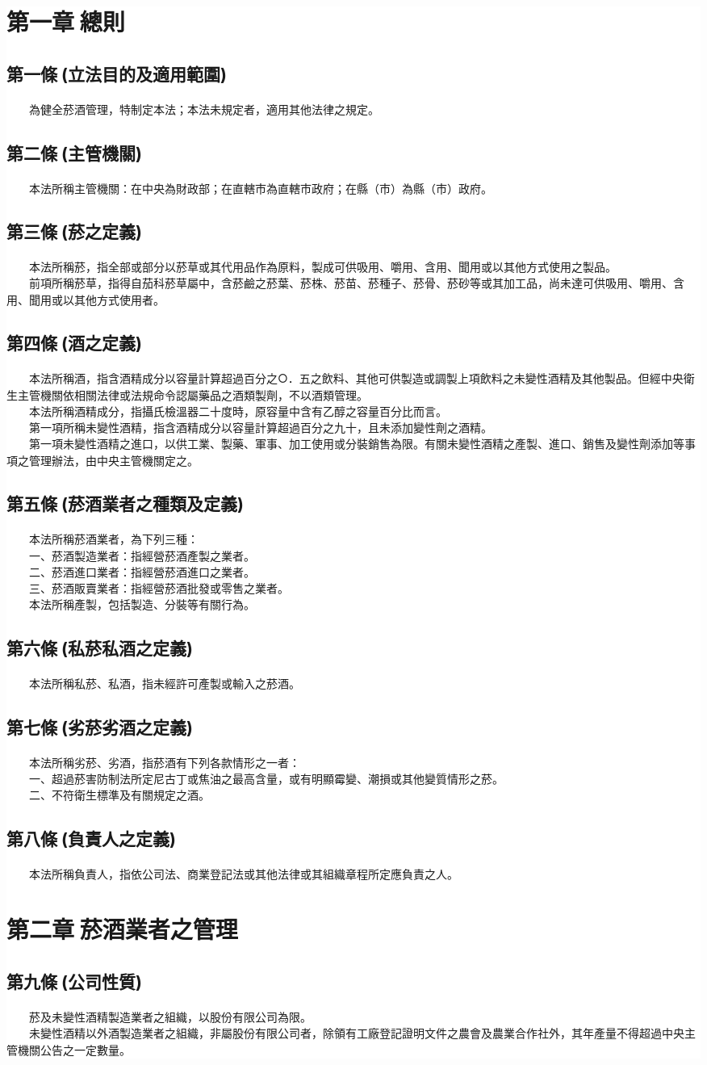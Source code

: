 第一章  總則
============
第一條 (立法目的及適用範圍)
---------------------------
　　為健全菸酒管理，特制定本法；本法未規定者，適用其他法律之規定。  


第二條 (主管機關)
-----------------
　　本法所稱主管機關：在中央為財政部；在直轄市為直轄市政府；在縣（市）為縣（市）政府。  


第三條 (菸之定義)
-----------------
　　本法所稱菸，指全部或部分以菸草或其代用品作為原料，製成可供吸用、嚼用、含用、聞用或以其他方式使用之製品。  
　　前項所稱菸草，指得自茄科菸草屬中，含菸鹼之菸葉、菸株、菸苗、菸種子、菸骨、菸砂等或其加工品，尚未達可供吸用、嚼用、含用、聞用或以其他方式使用者。  


第四條 (酒之定義)
-----------------
　　本法所稱酒，指含酒精成分以容量計算超過百分之○．五之飲料、其他可供製造或調製上項飲料之未變性酒精及其他製品。但經中央衛生主管機關依相關法律或法規命令認屬藥品之酒類製劑，不以酒類管理。  
　　本法所稱酒精成分，指攝氏檢溫器二十度時，原容量中含有乙醇之容量百分比而言。  
　　第一項所稱未變性酒精，指含酒精成分以容量計算超過百分之九十，且未添加變性劑之酒精。  
　　第一項未變性酒精之進口，以供工業、製藥、軍事、加工使用或分裝銷售為限。有關未變性酒精之產製、進口、銷售及變性劑添加等事項之管理辦法，由中央主管機關定之。  


第五條 (菸酒業者之種類及定義)
-----------------------------
　　本法所稱菸酒業者，為下列三種：  
　　一、菸酒製造業者：指經營菸酒產製之業者。  
　　二、菸酒進口業者：指經營菸酒進口之業者。  
　　三、菸酒販賣業者：指經營菸酒批發或零售之業者。  
　　本法所稱產製，包括製造、分裝等有關行為。  


第六條 (私菸私酒之定義)
-----------------------
　　本法所稱私菸、私酒，指未經許可產製或輸入之菸酒。  


第七條 (劣菸劣酒之定義)
-----------------------
　　本法所稱劣菸、劣酒，指菸酒有下列各款情形之一者：  
　　一、超過菸害防制法所定尼古丁或焦油之最高含量，或有明顯霉變、潮損或其他變質情形之菸。  
　　二、不符衛生標準及有關規定之酒。  


第八條 (負責人之定義)
---------------------
　　本法所稱負責人，指依公司法、商業登記法或其他法律或其組織章程所定應負責之人。  


第二章  菸酒業者之管理
======================
第九條 (公司性質)
-----------------
　　菸及未變性酒精製造業者之組織，以股份有限公司為限。  
　　未變性酒精以外酒製造業者之組織，非屬股份有限公司者，除領有工廠登記證明文件之農會及農業合作社外，其年產量不得超過中央主管機關公告之一定數量。  

